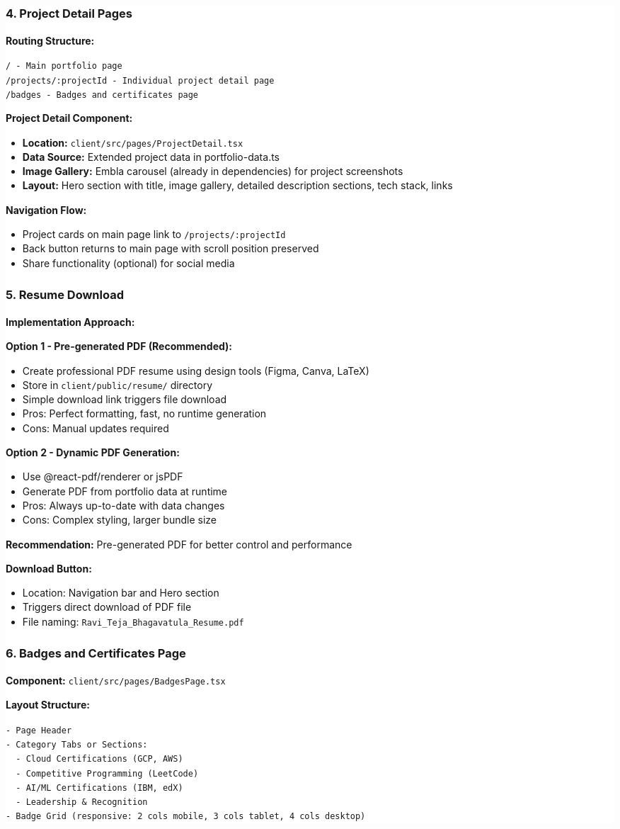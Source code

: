 ### 4. Project Detail Pages

**Routing Structure:**
```
/ - Main portfolio page
/projects/:projectId - Individual project detail page
/badges - Badges and certificates page
```

**Project Detail Component:**
- **Location:** `client/src/pages/ProjectDetail.tsx`
- **Data Source:** Extended project data in portfolio-data.ts
- **Image Gallery:** Embla carousel (already in dependencies) for project screenshots
- **Layout:** Hero section with title, image gallery, detailed description sections, tech stack, links

**Navigation Flow:**
- Project cards on main page link to `/projects/:projectId`
- Back button returns to main page with scroll position preserved
- Share functionality (optional) for social media

### 5. Resume Download

**Implementation Approach:**

**Option 1 - Pre-generated PDF (Recommended):**
- Create professional PDF resume using design tools (Figma, Canva, LaTeX)
- Store in `client/public/resume/` directory
- Simple download link triggers file download
- Pros: Perfect formatting, fast, no runtime generation
- Cons: Manual updates required

**Option 2 - Dynamic PDF Generation:**
- Use @react-pdf/renderer or jsPDF
- Generate PDF from portfolio data at runtime
- Pros: Always up-to-date with data changes
- Cons: Complex styling, larger bundle size

**Recommendation:** Pre-generated PDF for better control and performance

**Download Button:**
- Location: Navigation bar and Hero section
- Triggers direct download of PDF file
- File naming: `Ravi_Teja_Bhagavatula_Resume.pdf`

### 6. Badges and Certificates Page

**Component:** `client/src/pages/BadgesPage.tsx`

**Layout Structure:**
```
- Page Header
- Category Tabs or Sections:
  - Cloud Certifications (GCP, AWS)
  - Competitive Programming (LeetCode)
  - AI/ML Certifications (IBM, edX)
  - Leadership & Recognition
- Badge Grid (responsive: 2 cols mobile, 3 cols tablet, 4 cols desktop)
```
